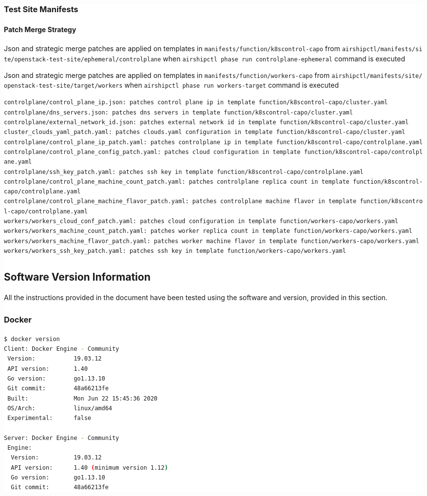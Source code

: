 ### Test Site Manifests

#### Patch Merge Strategy

Json and strategic merge patches are applied on templates in `manifests/function/k8scontrol-capo`
from `airshipctl/manifests/site/openstack-test-site/ephemeral/controlplane` when
`airshipctl phase run controlplane-ephemeral` command is executed

Json and strategic merge patches are applied on templates in `manifests/function/workers-capo`
from `airshipctl/manifests/site/openstack-test-site/target/workers` when
`airshipctl phase run workers-target` command is executed

```bash
controlplane/control_plane_ip.json: patches control plane ip in template function/k8scontrol-capo/cluster.yaml
controlplane/dns_servers.json: patches dns servers in template function/k8scontrol-capo/cluster.yaml
controlplane/external_network_id.json: patches external network id in template function/k8scontrol-capo/cluster.yaml
cluster_clouds_yaml_patch.yaml: patches clouds.yaml configuration in template function/k8scontrol-capo/cluster.yaml
controlplane/control_plane_ip_patch.yaml: patches controlplane ip in template function/k8scontrol-capo/controlplane.yaml
controlplane/control_plane_config_patch.yaml: patches cloud configuration in template function/k8scontrol-capo/controlplane.yaml
controlplane/ssh_key_patch.yaml: patches ssh key in template function/k8scontrol-capo/controlplane.yaml
controlplane/control_plane_machine_count_patch.yaml: patches controlplane replica count in template function/k8scontrol-capo/controlplane.yaml
controlplane/control_plane_machine_flavor_patch.yaml: patches controlplane machine flavor in template function/k8scontrol-capo/controlplane.yaml
workers/workers_cloud_conf_patch.yaml: patches cloud configuration in template function/workers-capo/workers.yaml
workers/workers_machine_count_patch.yaml: patches worker replica count in template function/workers-capo/workers.yaml
workers/workers_machine_flavor_patch.yaml: patches worker machine flavor in template function/workers-capo/workers.yaml
workers/workers_ssh_key_patch.yaml: patches ssh key in template function/workers-capo/workers.yaml

```

## Software Version Information

All the instructions provided in the document have been tested using the software and
version, provided in this section.

### Docker

```bash
$ docker version
Client: Docker Engine - Community
 Version:           19.03.12
 API version:       1.40
 Go version:        go1.13.10
 Git commit:        48a66213fe
 Built:             Mon Jun 22 15:45:36 2020
 OS/Arch:           linux/amd64
 Experimental:      false

Server: Docker Engine - Community
 Engine:
  Version:          19.03.12
  API version:      1.40 (minimum version 1.12)
  Go version:       go1.13.10
  Git commit:       48a66213fe
```